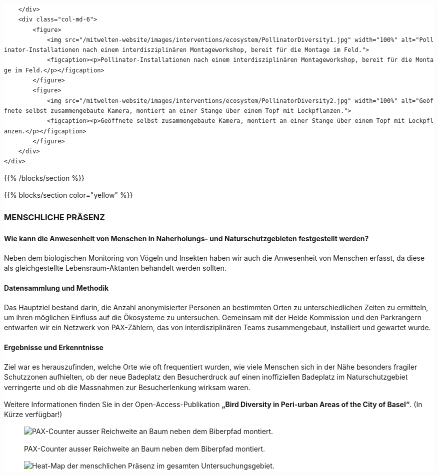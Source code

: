         </div>
        <div class="col-md-6">
            <figure>
                <img src="/mitwelten-website/images/interventions/ecosystem/PollinatorDiversity1.jpg" width="100%" alt="Pollinator-Installationen nach einem interdisziplinären Montageworkshop, bereit für die Montage im Feld.">
                <figcaption><p>Pollinator-Installationen nach einem interdisziplinären Montageworkshop, bereit für die Montage im Feld.</p></figcaption>
            </figure>
            <figure>
                <img src="/mitwelten-website/images/interventions/ecosystem/PollinatorDiversity2.jpg" width="100%" alt="Geöffnete selbst zusammengebaute Kamera, montiert an einer Stange über einem Topf mit Lockpflanzen.">
                <figcaption><p>Geöffnete selbst zusammengebaute Kamera, montiert an einer Stange über einem Topf mit Lockpflanzen.</p></figcaption>
            </figure>
        </div>
    </div>
</div>

{{% /blocks/section %}}







{{% blocks/section color="yellow" %}}

<div class="mx-auto">
    <h3 class="text-center mb-5">MENSCHLICHE PRÄSENZ</h3>
    <h4 class="text-center fst-italic mb-5">
        Wie kann die Anwesenheit von Menschen in Naherholungs- und Naturschutzgebieten festgestellt werden?
    </h4>
    <div class="row align-items-start px-0 gx-5">
        <div class="col-md-6 align-items-end">
            <p class="justify">
                Neben dem biologischen Monitoring von Vögeln und Insekten haben wir auch die Anwesenheit von Menschen erfasst, da diese als gleichgestellte Lebensraum-Aktanten behandelt werden sollten. 
            </p>
            <h4 class="mt-3">Datensammlung und Methodik</h4>
            <p class="justify">
                Das Hauptziel bestand darin, die Anzahl anonymisierter Personen an bestimmten Orten zu unterschiedlichen Zeiten zu ermitteln, um ihren möglichen Einfluss auf die Ökosysteme zu untersuchen. Gemeinsam mit der Heide Kommission und den Parkrangern entwarfen wir ein Netzwerk von PAX-Zählern, das von interdisziplinären Teams zusammengebaut, installiert und gewartet wurde. 
            </p>
            <h4 class="mt-3">Ergebnisse und Erkenntnisse</h4>
            <p class="justify">
                Ziel war es herauszufinden, welche Orte wie oft frequentiert wurden, wie viele Menschen sich in der Nähe besonders fragiler Schutzzonen aufhielten, ob der neue Badeplatz den Besucherdruck auf einen inoffiziellen Badeplatz im Naturschutzgebiet verringerte und ob die Massnahmen zur Besucherlenkung wirksam waren.
            </p>
            <p class="justify mt-5">
Weitere Informationen finden Sie in der Open-Access-Publikation <strong>„Bird Diversity in Peri-urban Areas of the City of Basel“</strong>. (In Kürze verfügbar!)
            </p>
        </div>
        <div class="col-md-6 order-md-first">
            <figure>
                <img src="/mitwelten-website/images/interventions/ecosystem/HumanPresence1.jpg" width="100%" alt="PAX-Counter ausser Reichweite an Baum neben dem Biberpfad montiert.">
                <figcaption><p class="text-end">PAX-Counter ausser Reichweite an Baum neben dem Biberpfad montiert.</p></figcaption>
            </figure>
            <figure>
                <img src="/mitwelten-website/images/interventions/ecosystem/HumanPresence2.png" width="100%" alt="Heat-Map der menschlichen Präsenz im gesamten Untersuchungsgebiet.">